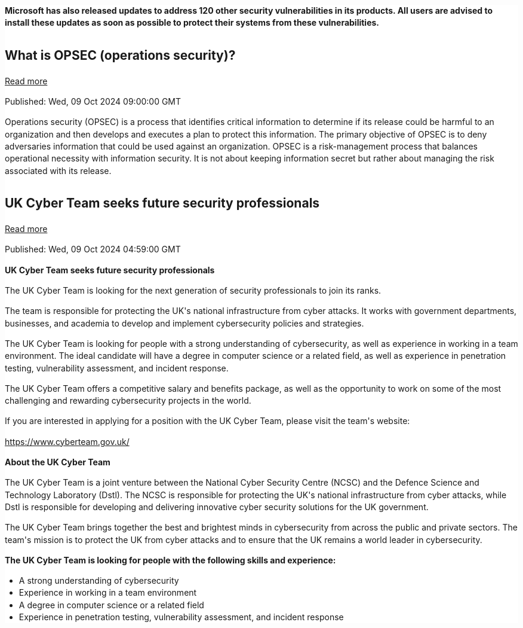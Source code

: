 **Microsoft has also released updates to address 120 other security vulnerabilities in its products. All users are advised to install these updates as soon as possible to protect their systems from these vulnerabilities.**

## What is OPSEC (operations security)?
[Read more](https://www.techtarget.com/searchsecurity/definition/OPSEC-operations-security)

Published: Wed, 09 Oct 2024 09:00:00 GMT

Operations security (OPSEC) is a process that identifies critical information to determine if its release could be harmful to an organization and then develops and executes a plan to protect this information. The primary objective of OPSEC is to deny adversaries information that could be used against an organization. OPSEC is a risk-management process that balances operational necessity with information security. It is not about keeping information secret but rather about managing the risk associated with its release.

## UK Cyber Team seeks future security professionals
[Read more](https://www.computerweekly.com/news/366613114/UK-Cyber-Team-seeks-future-security-pros)

Published: Wed, 09 Oct 2024 04:59:00 GMT

**UK Cyber Team seeks future security professionals**

The UK Cyber Team is looking for the next generation of security professionals to join its ranks.

The team is responsible for protecting the UK's national infrastructure from cyber attacks. It works with government departments, businesses, and academia to develop and implement cybersecurity policies and strategies.

The UK Cyber Team is looking for people with a strong understanding of cybersecurity, as well as experience in working in a team environment. The ideal candidate will have a degree in computer science or a related field, as well as experience in penetration testing, vulnerability assessment, and incident response.

The UK Cyber Team offers a competitive salary and benefits package, as well as the opportunity to work on some of the most challenging and rewarding cybersecurity projects in the world.

If you are interested in applying for a position with the UK Cyber Team, please visit the team's website:

https://www.cyberteam.gov.uk/

**About the UK Cyber Team**

The UK Cyber Team is a joint venture between the National Cyber Security Centre (NCSC) and the Defence Science and Technology Laboratory (Dstl). The NCSC is responsible for protecting the UK's national infrastructure from cyber attacks, while Dstl is responsible for developing and delivering innovative cyber security solutions for the UK government.

The UK Cyber Team brings together the best and brightest minds in cybersecurity from across the public and private sectors. The team's mission is to protect the UK from cyber attacks and to ensure that the UK remains a world leader in cybersecurity.

**The UK Cyber Team is looking for people with the following skills and experience:**

* A strong understanding of cybersecurity
* Experience in working in a team environment
* A degree in computer science or a related field
* Experience in penetration testing, vulnerability assessment, and incident response
